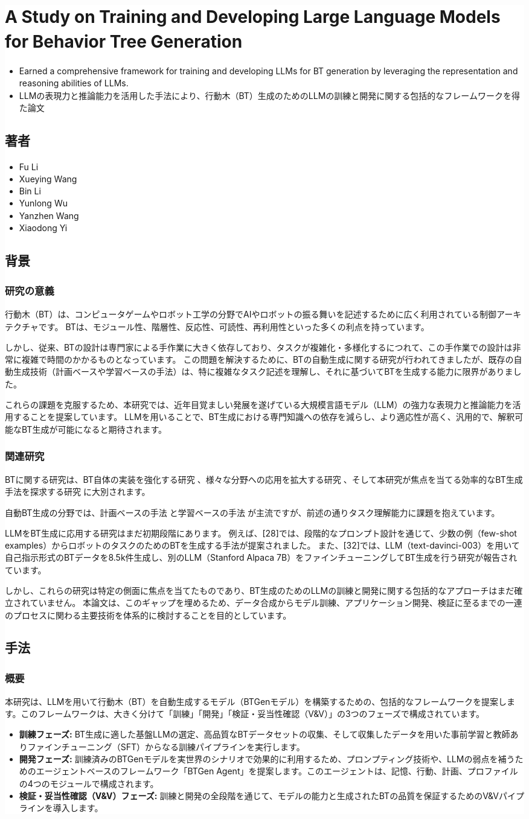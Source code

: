 

# A Study on Training and Developing Large Language Models for Behavior Tree Generation
- Earned a comprehensive framework for training and developing LLMs for BT generation by leveraging the representation and reasoning abilities of LLMs.
- LLMの表現力と推論能力を活用した手法により、行動木（BT）生成のためのLLMの訓練と開発に関する包括的なフレームワークを得た論文

## 著者
- Fu Li 
- Xueying Wang 
- Bin Li 
- Yunlong Wu 
- Yanzhen Wang 
- Xiaodong Yi 

## 背景
### 研究の意義
行動木（BT）は、コンピュータゲームやロボット工学の分野でAIやロボットの振る舞いを記述するために広く利用されている制御アーキテクチャです。 BTは、モジュール性、階層性、反応性、可読性、再利用性といった多くの利点を持っています。 

しかし、従来、BTの設計は専門家による手作業に大きく依存しており、タスクが複雑化・多様化するにつれて、この手作業での設計は非常に複雑で時間のかかるものとなっています。 この問題を解決するために、BTの自動生成に関する研究が行われてきましたが、既存の自動生成技術（計画ベースや学習ベースの手法）は、特に複雑なタスク記述を理解し、それに基づいてBTを生成する能力に限界がありました。 

これらの課題を克服するため、本研究では、近年目覚ましい発展を遂げている大規模言語モデル（LLM）の強力な表現力と推論能力を活用することを提案しています。 LLMを用いることで、BT生成における専門知識への依存を減らし、より適応性が高く、汎用的で、解釈可能なBT生成が可能になると期待されます。 

### 関連研究
BTに関する研究は、BT自体の実装を強化する研究 、様々な分野への応用を拡大する研究 、そして本研究が焦点を当てる効率的なBT生成手法を探求する研究 に大別されます。

自動BT生成の分野では、計画ベースの手法 と学習ベースの手法 が主流ですが、前述の通りタスク理解能力に課題を抱えています。 

LLMをBT生成に応用する研究はまだ初期段階にあります。 例えば、[28]では、段階的なプロンプト設計を通じて、少数の例（few-shot examples）からロボットのタスクのためのBTを生成する手法が提案されました。 また、[32]では、LLM（text-davinci-003）を用いて自己指示形式のBTデータを8.5k件生成し、別のLLM（Stanford Alpaca 7B）をファインチューニングしてBT生成を行う研究が報告されています。 

しかし、これらの研究は特定の側面に焦点を当てたものであり、BT生成のためのLLMの訓練と開発に関する包括的なアプローチはまだ確立されていません。 本論文は、このギャップを埋めるため、データ合成からモデル訓練、アプリケーション開発、検証に至るまでの一連のプロセスに関わる主要技術を体系的に検討することを目的としています。 

## 手法
### 概要
本研究は、LLMを用いて行動木（BT）を自動生成するモデル（BTGenモデル）を構築するための、包括的なフレームワークを提案します。このフレームワークは、大きく分けて「訓練」「開発」「検証・妥当性確認（V&V）」の3つのフェーズで構成されています。 

- **訓練フェーズ:** BT生成に適した基盤LLMの選定、高品質なBTデータセットの収集、そして収集したデータを用いた事前学習と教師ありファインチューニング（SFT）からなる訓練パイプラインを実行します。 
- **開発フェーズ:** 訓練済みのBTGenモデルを実世界のシナリオで効果的に利用するため、プロンプティング技術や、LLMの弱点を補うためのエージェントベースのフレームワーク「BTGen Agent」を提案します。このエージェントは、記憶、行動、計画、プロファイルの4つのモジュールで構成されます。 
- **検証・妥当性確認（V&V）フェーズ:** 訓練と開発の全段階を通じて、モデルの能力と生成されたBTの品質を保証するためのV&Vパイプラインを導入します。 
